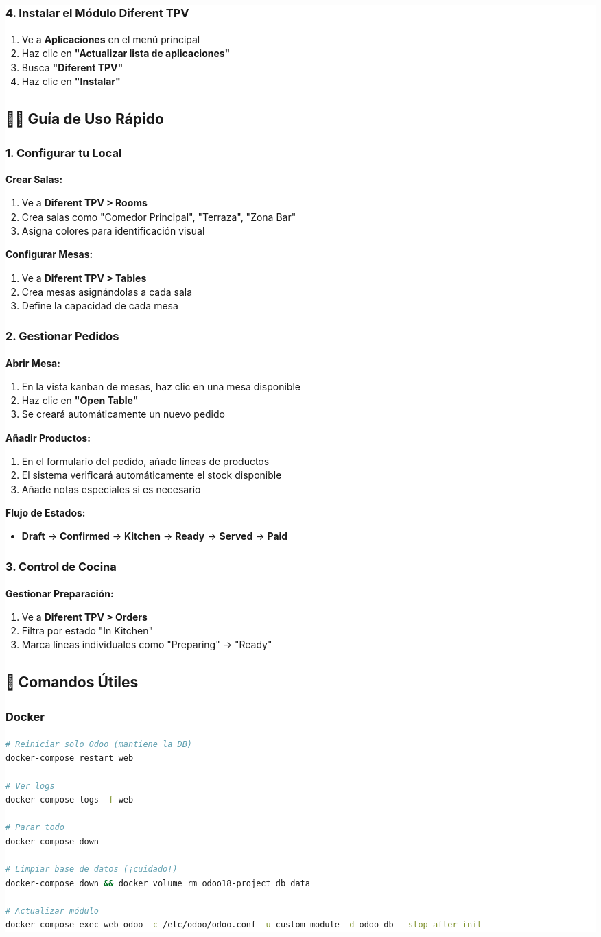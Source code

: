 ### 4. Instalar el Módulo Diferent TPV

1. Ve a **Aplicaciones** en el menú principal
2. Haz clic en **"Actualizar lista de aplicaciones"**
3. Busca **"Diferent TPV"**
4. Haz clic en **"Instalar"**

## 🏃‍♂️ Guía de Uso Rápido

### 1. Configurar tu Local

**Crear Salas:**
1. Ve a **Diferent TPV > Rooms**
2. Crea salas como "Comedor Principal", "Terraza", "Zona Bar"
3. Asigna colores para identificación visual

**Configurar Mesas:**
1. Ve a **Diferent TPV > Tables**
2. Crea mesas asignándolas a cada sala
3. Define la capacidad de cada mesa

### 2. Gestionar Pedidos

**Abrir Mesa:**
1. En la vista kanban de mesas, haz clic en una mesa disponible
2. Haz clic en **"Open Table"**
3. Se creará automáticamente un nuevo pedido

**Añadir Productos:**
1. En el formulario del pedido, añade líneas de productos
2. El sistema verificará automáticamente el stock disponible
3. Añade notas especiales si es necesario

**Flujo de Estados:**
- **Draft** → **Confirmed** → **Kitchen** → **Ready** → **Served** → **Paid**

### 3. Control de Cocina

**Gestionar Preparación:**
1. Ve a **Diferent TPV > Orders**
2. Filtra por estado "In Kitchen"
3. Marca líneas individuales como "Preparing" → "Ready"

## 🔧 Comandos Útiles

### Docker

```bash
# Reiniciar solo Odoo (mantiene la DB)
docker-compose restart web

# Ver logs
docker-compose logs -f web

# Parar todo
docker-compose down

# Limpiar base de datos (¡cuidado!)
docker-compose down && docker volume rm odoo18-project_db_data

# Actualizar módulo
docker-compose exec web odoo -c /etc/odoo/odoo.conf -u custom_module -d odoo_db --stop-after-init
```
